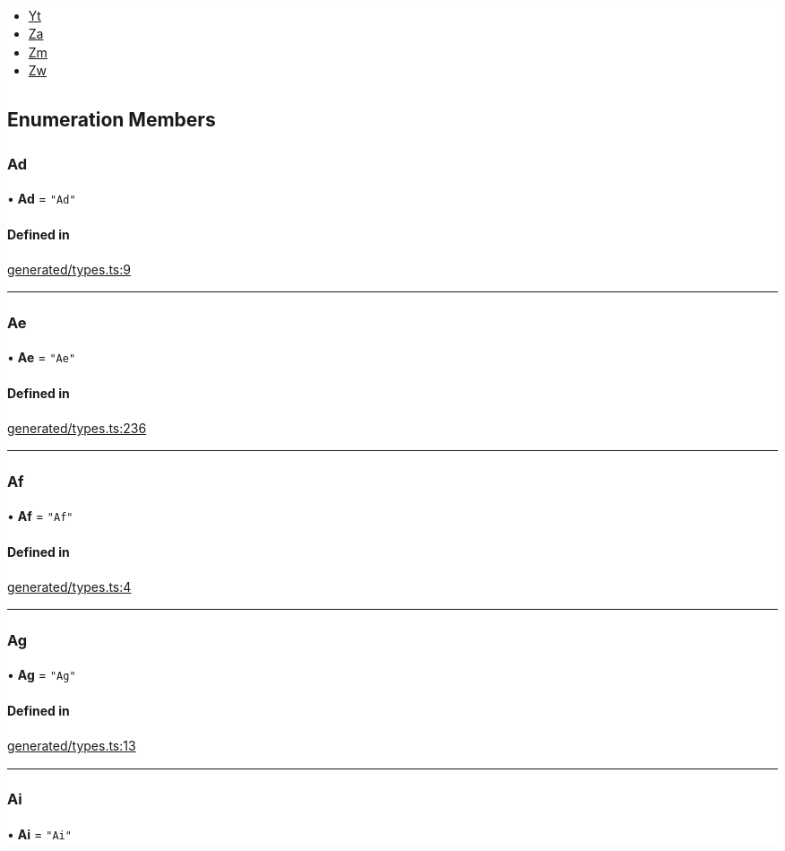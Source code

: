 - [Yt](../wiki/generated.types.CountryCode#yt)
- [Za](../wiki/generated.types.CountryCode#za)
- [Zm](../wiki/generated.types.CountryCode#zm)
- [Zw](../wiki/generated.types.CountryCode#zw)

## Enumeration Members

### Ad

• **Ad** = ``"Ad"``

#### Defined in

[generated/types.ts:9](https://github.com/PolymeshAssociation/polymesh-sdk/blob/8a9e72221/src/generated/types.ts#L9)

___

### Ae

• **Ae** = ``"Ae"``

#### Defined in

[generated/types.ts:236](https://github.com/PolymeshAssociation/polymesh-sdk/blob/8a9e72221/src/generated/types.ts#L236)

___

### Af

• **Af** = ``"Af"``

#### Defined in

[generated/types.ts:4](https://github.com/PolymeshAssociation/polymesh-sdk/blob/8a9e72221/src/generated/types.ts#L4)

___

### Ag

• **Ag** = ``"Ag"``

#### Defined in

[generated/types.ts:13](https://github.com/PolymeshAssociation/polymesh-sdk/blob/8a9e72221/src/generated/types.ts#L13)

___

### Ai

• **Ai** = ``"Ai"``
